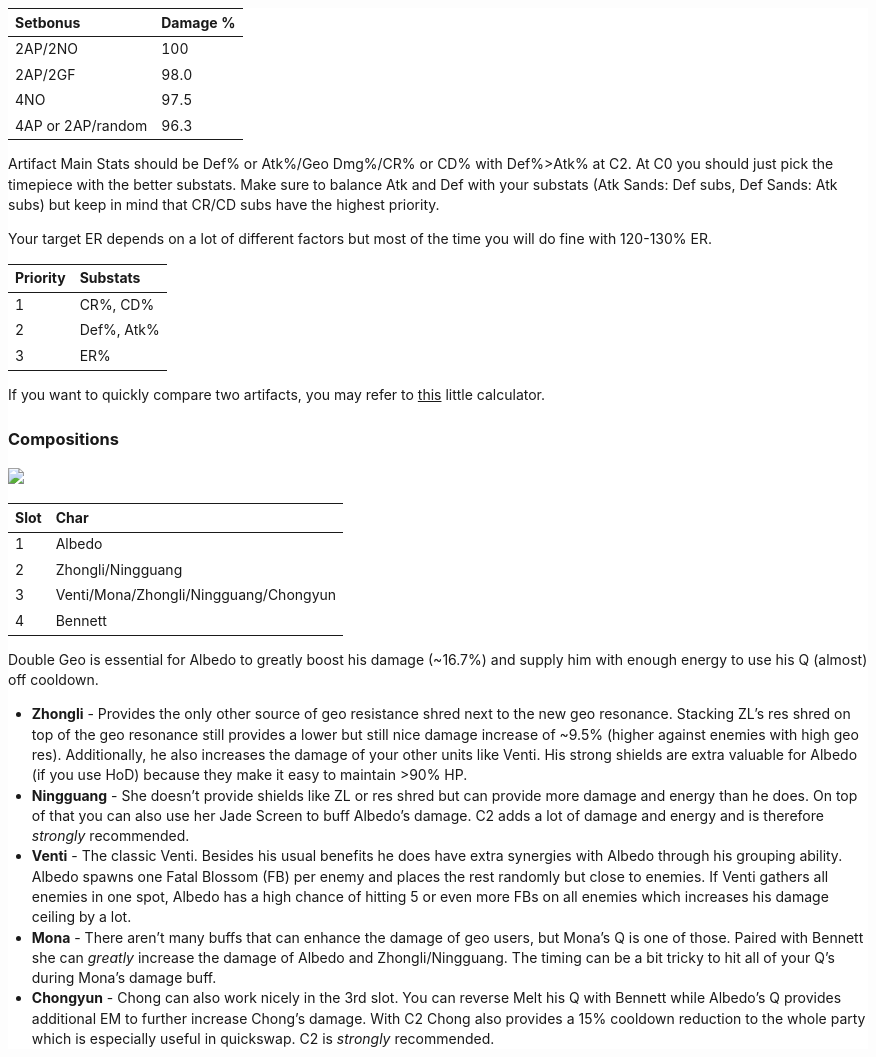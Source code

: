 | **Setbonus** | **Damage %** |
| :--- | :--- |
| 2AP/2NO | 100 |
| 2AP/2GF | 98.0 |
| 4NO | 97.5 |
| 4AP or 2AP/random | 96.3 |

Artifact Main Stats should be Def% or Atk%/Geo Dmg%/CR% or CD% with Def%&gt;Atk% at C2. At C0 you should just pick the timepiece with the better substats. Make sure to balance Atk and Def with your substats \(Atk Sands: Def subs, Def Sands: Atk subs\) but keep in mind that CR/CD subs have the highest priority.

Your target ER depends on a lot of different factors but most of the time you will do fine with 120-130% ER.

| **Priority** | **Substats** |
| :--- | :--- |
| 1 | CR%, CD% |
| 2 | Def%, Atk% |
| 3 | ER% |

If you want to quickly compare two artifacts, you may refer to [this](https://docs.google.com/spreadsheets/d/1Do2gjZ7dqjFMsYnND-tVqfV0I3ofWayhI5bm6BbGIgE/edit) little calculator.

### **Compositions**

![](../../.gitbook/assets/albedo_compositions.png)

| **Slot** | **Char** |
| :--- | :--- |
| 1 | Albedo |
| 2 | Zhongli/Ningguang |
| 3 | Venti/Mona/Zhongli/Ningguang/Chongyun |
| 4 | Bennett |

Double Geo is essential for Albedo to greatly boost his damage \(~16.7%\) and supply him with enough energy to use his Q \(almost\) off cooldown.

* **Zhongli** - Provides the only other source of geo resistance shred next to the new geo resonance. Stacking ZL’s res shred on top of the geo resonance still provides a lower but still nice damage increase of ~9.5% \(higher against enemies with high geo res\). Additionally, he also increases the damage of your other units like Venti. His strong shields are extra valuable for Albedo \(if you use HoD\) because they make it easy to maintain &gt;90% HP.
* **Ningguang** - She doesn’t provide shields like ZL or res shred but can provide more damage and energy than he does. On top of that you can also use her Jade Screen to buff Albedo’s damage. C2 adds a lot of damage and energy and is therefore _strongly_ recommended.
* **Venti** - The classic Venti. Besides his usual benefits he does have extra synergies with Albedo through his grouping ability. Albedo spawns one Fatal Blossom \(FB\) per enemy and places the rest randomly but close to enemies. If Venti gathers all enemies in one spot, Albedo has a high chance of hitting 5 or even more FBs on all enemies which increases his damage ceiling by a lot.
* **Mona** - There aren’t many buffs that can enhance the damage of geo users, but Mona’s Q is one of those. Paired with Bennett she can _greatly_ increase the damage of Albedo and Zhongli/Ningguang. The timing can be a bit tricky to hit all of your Q’s during Mona’s damage buff.
* **Chongyun** - Chong can also work nicely in the 3rd slot. You can reverse Melt his Q with Bennett while Albedo’s Q provides additional EM to further increase Chong’s damage. With C2 Chong also provides a 15% cooldown reduction to the whole party which is especially useful in quickswap. C2 is _strongly_ recommended.